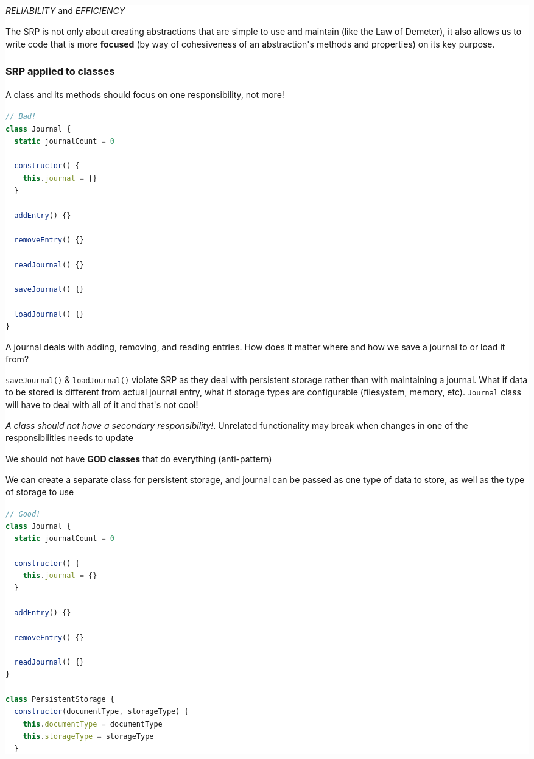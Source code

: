 _RELIABILITY_ and _EFFICIENCY_

The SRP is not only about creating abstractions that are simple to use and maintain (like the Law of Demeter), it also allows us to write code that is more **focused** (by way of cohesiveness of an abstraction's methods and properties) on its key purpose.

### SRP applied to classes

A class and its methods should focus on one responsibility, not more! 

```javascript
// Bad!
class Journal {
  static journalCount = 0

  constructor() {
    this.journal = {}
  }

  addEntry() {}

  removeEntry() {}

  readJournal() {}

  saveJournal() {}

  loadJournal() {}
}
```

A journal deals with adding, removing, and reading entries. How does it matter where and how we save a journal to or load it from?

`saveJournal()` & `loadJournal()` violate SRP as they deal with persistent storage rather than with maintaining a journal. What if data to be stored is different from actual journal entry, what if storage types are configurable (filesystem, memory, etc). `Journal` class will have to deal with all of it and that's not cool!

_A class should not have a secondary responsibility!_. Unrelated functionality may break when changes in one of the responsibilities needs to update

We should not have **GOD classes** that do everything (anti-pattern)

We can create a separate class for persistent storage, and journal can be passed as one type of data to store, as well as the type of storage to use

```javascript
// Good!
class Journal {
  static journalCount = 0

  constructor() {
    this.journal = {}
  }

  addEntry() {}

  removeEntry() {}

  readJournal() {}
}

class PersistentStorage {
  constructor(documentType, storageType) {
    this.documentType = documentType
    this.storageType = storageType
  }
```